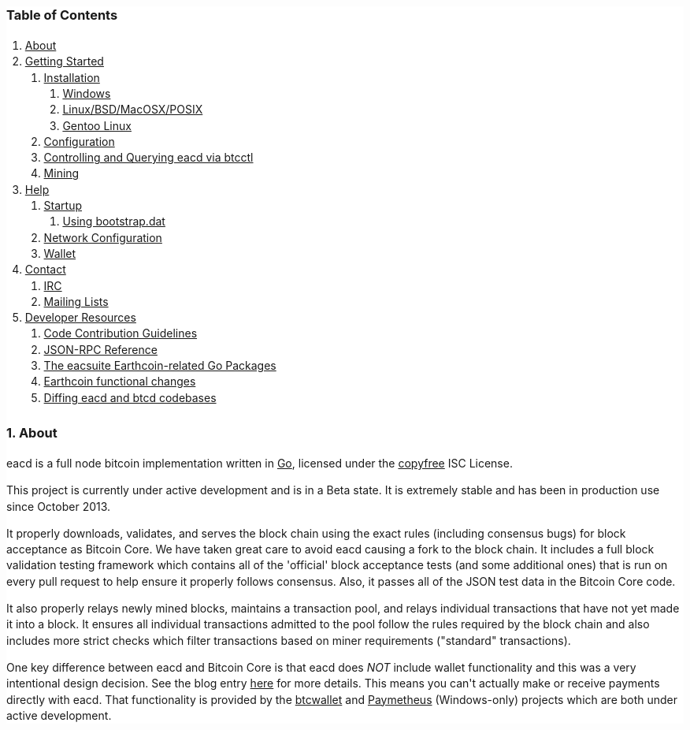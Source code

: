 ### Table of Contents
1. [About](#About)
2. [Getting Started](#GettingStarted)
    1. [Installation](#Installation)
        1. [Windows](#WindowsInstallation)
        2. [Linux/BSD/MacOSX/POSIX](#PosixInstallation)
          1. [Gentoo Linux](#GentooInstallation)
    2. [Configuration](#Configuration)
    3. [Controlling and Querying eacd via btcctl](#BtcctlConfig)
    4. [Mining](#Mining)
3. [Help](#Help)
    1. [Startup](#Startup)
        1. [Using bootstrap.dat](#BootstrapDat)
    2. [Network Configuration](#NetworkConfig)
    3. [Wallet](#Wallet)
4. [Contact](#Contact)
    1. [IRC](#ContactIRC)
    2. [Mailing Lists](#MailingLists)
5. [Developer Resources](#DeveloperResources)
    1. [Code Contribution Guidelines](#ContributionGuidelines)
    2. [JSON-RPC Reference](#JSONRPCReference)
    3. [The eacsuite Earthcoin-related Go Packages](#GoPackages)
    4. [Earthcoin functional changes](#EacdDifferences)
    5. [Diffing eacd and btcd codebases](#Diffing)

<a name="About" />

### 1. About

eacd is a full node bitcoin implementation written in [Go](http://golang.org),
licensed under the [copyfree](http://www.copyfree.org) ISC License.

This project is currently under active development and is in a Beta state.  It
is extremely stable and has been in production use since October 2013.

It properly downloads, validates, and serves the block chain using the exact
rules (including consensus bugs) for block acceptance as Bitcoin Core.  We have
taken great care to avoid eacd causing a fork to the block chain.  It includes a
full block validation testing framework which contains all of the 'official'
block acceptance tests (and some additional ones) that is run on every pull
request to help ensure it properly follows consensus.  Also, it passes all of
the JSON test data in the Bitcoin Core code.

It also properly relays newly mined blocks, maintains a transaction pool, and
relays individual transactions that have not yet made it into a block.  It
ensures all individual transactions admitted to the pool follow the rules
required by the block chain and also includes more strict checks which filter
transactions based on miner requirements ("standard" transactions).

One key difference between eacd and Bitcoin Core is that eacd does *NOT* include
wallet functionality and this was a very intentional design decision.  See the
blog entry [here](https://web.archive.org/web/20171125143919/https://blog.conformal.com/btcd-not-your-moms-bitcoin-daemon)
for more details.  This means you can't actually make or receive payments
directly with eacd.  That functionality is provided by the
[btcwallet](https://github.com/btcsuite/btcwallet) and
[Paymetheus](https://github.com/btcsuite/Paymetheus) (Windows-only) projects
which are both under active development.
